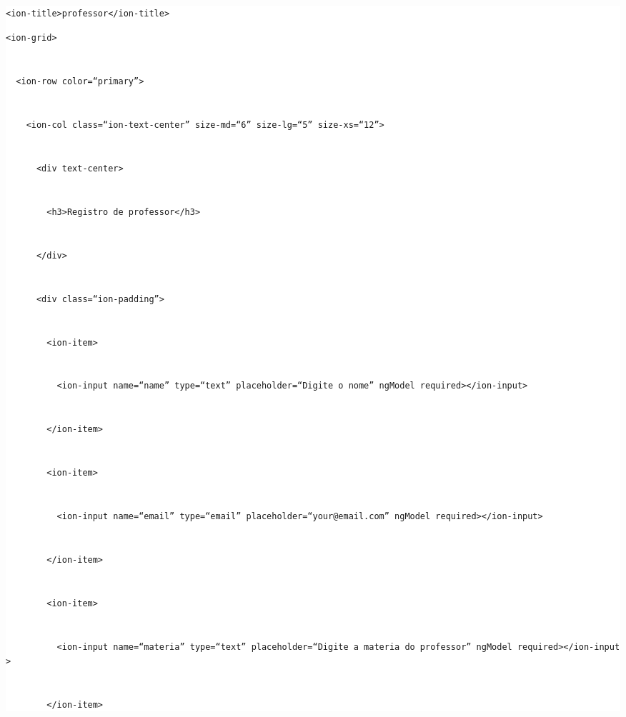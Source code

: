 

<ion-header>


  <ion-toolbar>


    <ion-title>professor</ion-title>


  </ion-toolbar>


</ion-header>



<ion-content color=“primary” padding>


  <form #form=“ngForm” (ngSubmit)=“onSubmit(form)” >


    <ion-grid>


      <ion-row color=“primary”>


        <ion-col class=“ion-text-center” size-md=“6” size-lg=“5” size-xs=“12”>


          <div text-center>


            <h3>Registro de professor</h3>


          </div>


          <div class=“ion-padding”>


            <ion-item>


              <ion-input name=“name” type=“text” placeholder=“Digite o nome” ngModel required></ion-input>


            </ion-item>


            <ion-item>


              <ion-input name=“email” type=“email” placeholder=“your@email.com” ngModel required></ion-input>


            </ion-item>


            <ion-item>


              <ion-input name=“materia” type=“text” placeholder=“Digite a materia do professor” ngModel required></ion-input>


            </ion-item>

